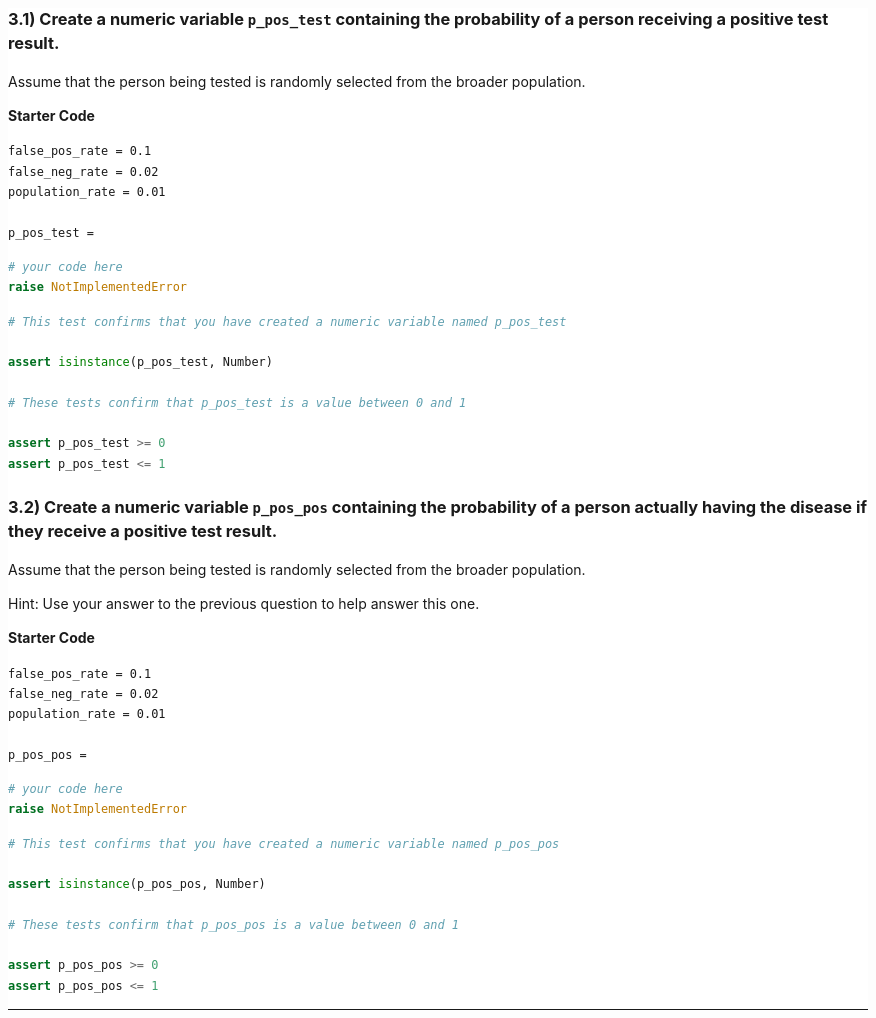 ### 3.1) Create a numeric variable `p_pos_test` containing the probability of a person receiving a positive test result.

Assume that the person being tested is randomly selected from the broader population.

**Starter Code**
    
    false_pos_rate = 0.1
    false_neg_rate = 0.02
    population_rate = 0.01
    
    p_pos_test = 


```python
# your code here
raise NotImplementedError
```


```python
# This test confirms that you have created a numeric variable named p_pos_test

assert isinstance(p_pos_test, Number)

# These tests confirm that p_pos_test is a value between 0 and 1

assert p_pos_test >= 0
assert p_pos_test <= 1

```

### 3.2) Create a numeric variable `p_pos_pos` containing the probability of a person actually having the disease if they receive a positive test result.

Assume that the person being tested is randomly selected from the broader population.

Hint: Use your answer to the previous question to help answer this one.

**Starter Code**
    
    false_pos_rate = 0.1
    false_neg_rate = 0.02
    population_rate = 0.01
    
    p_pos_pos = 


```python
# your code here
raise NotImplementedError
```


```python
# This test confirms that you have created a numeric variable named p_pos_pos

assert isinstance(p_pos_pos, Number)

# These tests confirm that p_pos_pos is a value between 0 and 1

assert p_pos_pos >= 0
assert p_pos_pos <= 1

```

---